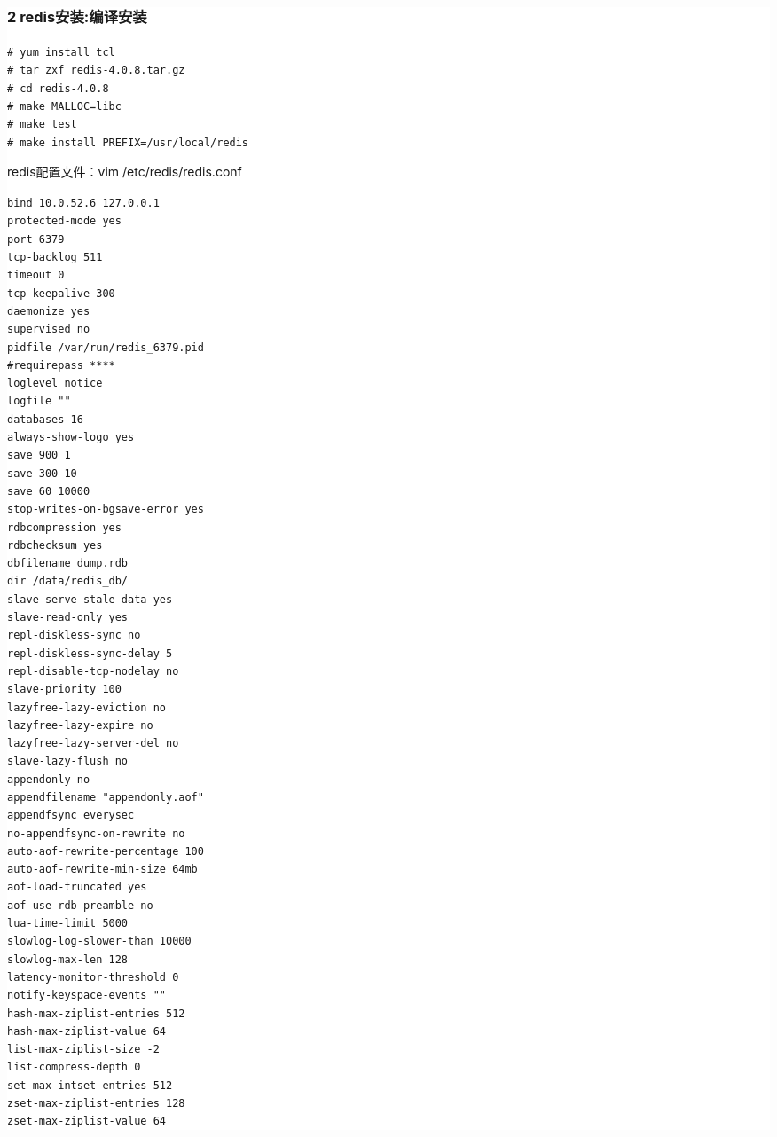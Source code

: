 ### 2 redis安装:编译安装 ###
```shell
# yum install tcl
# tar zxf redis-4.0.8.tar.gz
# cd redis-4.0.8
# make MALLOC=libc 
# make test
# make install PREFIX=/usr/local/redis
```

redis配置文件：vim /etc/redis/redis.conf
```shell
bind 10.0.52.6 127.0.0.1
protected-mode yes
port 6379
tcp-backlog 511
timeout 0
tcp-keepalive 300
daemonize yes
supervised no
pidfile /var/run/redis_6379.pid
#requirepass ****
loglevel notice
logfile ""
databases 16
always-show-logo yes
save 900 1
save 300 10
save 60 10000
stop-writes-on-bgsave-error yes
rdbcompression yes
rdbchecksum yes
dbfilename dump.rdb
dir /data/redis_db/
slave-serve-stale-data yes
slave-read-only yes
repl-diskless-sync no
repl-diskless-sync-delay 5
repl-disable-tcp-nodelay no
slave-priority 100
lazyfree-lazy-eviction no
lazyfree-lazy-expire no
lazyfree-lazy-server-del no
slave-lazy-flush no
appendonly no
appendfilename "appendonly.aof"
appendfsync everysec
no-appendfsync-on-rewrite no
auto-aof-rewrite-percentage 100
auto-aof-rewrite-min-size 64mb
aof-load-truncated yes
aof-use-rdb-preamble no
lua-time-limit 5000
slowlog-log-slower-than 10000
slowlog-max-len 128
latency-monitor-threshold 0
notify-keyspace-events ""
hash-max-ziplist-entries 512
hash-max-ziplist-value 64
list-max-ziplist-size -2
list-compress-depth 0
set-max-intset-entries 512
zset-max-ziplist-entries 128
zset-max-ziplist-value 64
```